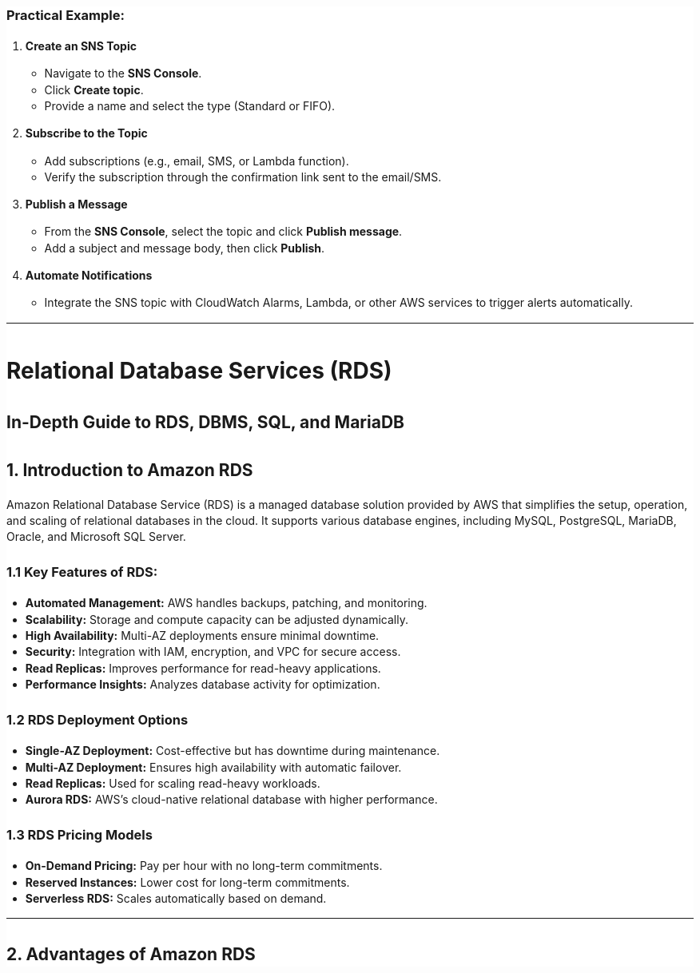 ### Practical Example:

1. **Create an SNS Topic**
   - Navigate to the **SNS Console**.
   - Click **Create topic**.
   - Provide a name and select the type (Standard or FIFO).

2. **Subscribe to the Topic**
   - Add subscriptions (e.g., email, SMS, or Lambda function).
   - Verify the subscription through the confirmation link sent to the email/SMS.

3. **Publish a Message**
   - From the **SNS Console**, select the topic and click **Publish message**.
   - Add a subject and message body, then click **Publish**.

4. **Automate Notifications**
   - Integrate the SNS topic with CloudWatch Alarms, Lambda, or other AWS services to trigger alerts automatically.

---
#  Relational Database Services (RDS) 

## In-Depth Guide to RDS, DBMS, SQL, and MariaDB

## 1. Introduction to Amazon RDS
Amazon Relational Database Service (RDS) is a managed database solution provided by AWS that simplifies the setup, operation, and scaling of relational databases in the cloud. It supports various database engines, including MySQL, PostgreSQL, MariaDB, Oracle, and Microsoft SQL Server.

### 1.1 Key Features of RDS:
- **Automated Management:** AWS handles backups, patching, and monitoring.
- **Scalability:** Storage and compute capacity can be adjusted dynamically.
- **High Availability:** Multi-AZ deployments ensure minimal downtime.
- **Security:** Integration with IAM, encryption, and VPC for secure access.
- **Read Replicas:** Improves performance for read-heavy applications.
- **Performance Insights:** Analyzes database activity for optimization.

### 1.2 RDS Deployment Options
- **Single-AZ Deployment:** Cost-effective but has downtime during maintenance.
- **Multi-AZ Deployment:** Ensures high availability with automatic failover.
- **Read Replicas:** Used for scaling read-heavy workloads.
- **Aurora RDS:** AWS’s cloud-native relational database with higher performance.

### 1.3 RDS Pricing Models
- **On-Demand Pricing:** Pay per hour with no long-term commitments.
- **Reserved Instances:** Lower cost for long-term commitments.
- **Serverless RDS:** Scales automatically based on demand.

---
## 2. Advantages of Amazon RDS
